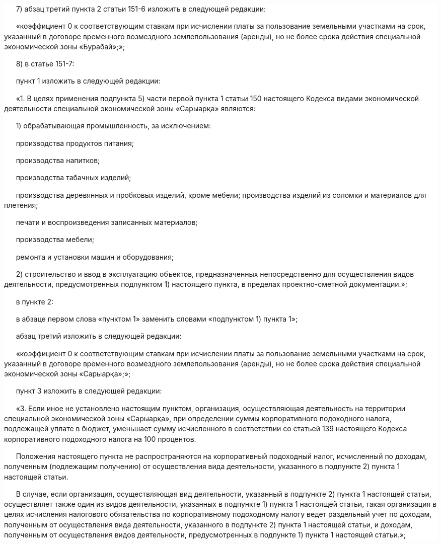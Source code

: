       7) абзац третий пункта 2 статьи 151-6 изложить в следующей редакции:

      «коэффициент 0 к соответствующим ставкам при исчислении платы за пользование земельными участками на срок, указанный в договоре временного возмездного землепользования (аренды), но не более срока действия специальной экономической зоны «Бурабай»;»;

      8) в статье 151-7:

      пункт 1 изложить в следующей редакции:

      «1. В целях применения подпункта 5) части первой пункта 1 статьи 150 настоящего Кодекса видами экономической деятельности специальной экономической зоны «Сарыарқа» являются:

      1) обрабатывающая промышленность, за исключением:

      производства продуктов питания;

      производства напитков;

      производства табачных изделий;

      производства деревянных и пробковых изделий, кроме мебели; производства изделий из соломки и материалов для плетения;

      печати и воспроизведения записанных материалов;

      производства мебели;

      ремонта и установки машин и оборудования;

      2) строительство и ввод в эксплуатацию объектов, предназначенных непосредственно для осуществления видов деятельности, предусмотренных подпунктом 1) настоящего пункта, в пределах проектно-сметной документации.»;

      в пункте 2:

      в абзаце первом слова «пунктом 1» заменить словами «подпунктом 1) пункта 1»;

      абзац третий изложить в следующей редакции:

      «коэффициент 0 к соответствующим ставкам при исчислении платы за пользование земельными участками на срок, указанный в договоре временного возмездного землепользования (аренды), но не более срока действия специальной экономической зоны «Сарыарқа»;»;

      пункт 3 изложить в следующей редакции:

      «3. Если иное не установлено настоящим пунктом, организация, осуществляющая деятельность на территории специальной экономической зоны «Сарыарқа», при определении суммы корпоративного подоходного налога, подлежащей уплате в бюджет, уменьшает сумму исчисленного в соответствии со статьей 139 настоящего Кодекса корпоративного подоходного налога на 100 процентов.

      Положения настоящего пункта не распространяются на корпоративный подоходный налог, исчисленный по доходам, полученным (подлежащим получению) от осуществления вида деятельности, указанного в подпункте 2) пункта 1 настоящей статьи.

      В случае, если организация, осуществляющая вид деятельности, указанный в подпункте 2) пункта 1 настоящей статьи, осуществляет также один из видов деятельности, указанных в подпункте 1) пункта 1 настоящей статьи, такая организация в целях исчисления налогового обязательства по корпоративному подоходному налогу ведет раздельный учет по доходам, полученным от осуществления вида деятельности, указанного в подпункте 2) пункта 1 настоящей статьи, и доходам, полученным от осуществления видов деятельности, предусмотренных в подпункте 1) пункта 1 настоящей статьи.»;
